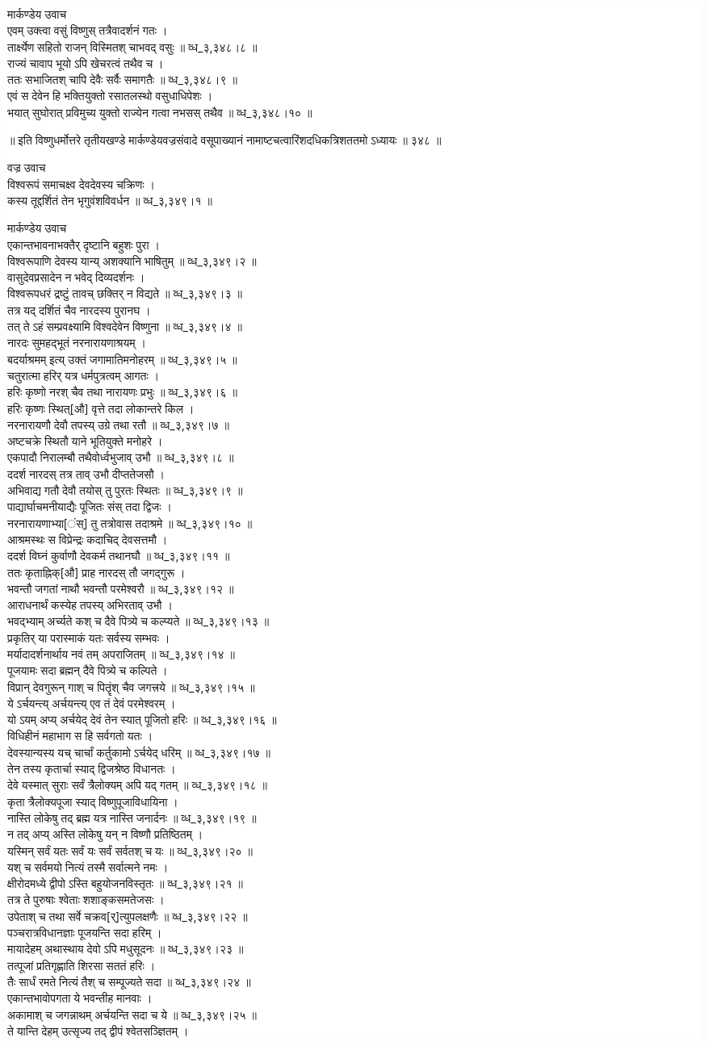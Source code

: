 मार्कण्डेय उवाच  
एवम् उक्त्वा वसुं विष्णुस् तत्रैवादर्शनं गतः ।  
तार्क्ष्येण सहितो राजन् विस्मितश् चाभवद् वसुः ॥ व्ध_३,३४८।८ ॥  
राज्यं चावाप भूयो ऽपि खेचरत्वं तथैव च ।  
ततः सभाजितश् चापि देवैः सर्वैः समागतैः ॥ व्ध_३,३४८।९ ॥  
एवं स देवेन हि भक्तियुक्तो रसातलस्थो वसुधाधिपेशः ।  
भयात् सुघोरात् प्रविमुच्य युक्तो राज्येन गत्वा नभसस् तथैव ॥ व्ध_३,३४८।१० ॥  
    
॥ इति विष्णुधर्मोत्तरे तृतीयखण्डे मार्कण्डेयवज्रसंवादे वसूपाख्यानं नामाष्टचत्वारिंशदधिकत्रिशततमो ऽध्यायः ॥ ३४८ ॥

वज्र उवाच  
विश्वरूपं समाचक्ष्व देवदेवस्य चक्रिणः ।  
कस्य तूद्दर्शितं तेन भृगुवंशविवर्धन ॥ व्ध_३,३४९।१ ॥  
    
मार्कण्डेय उवाच  
एकान्तभावनाभक्तैर् दृष्टानि बहुशः पुरा ।  
विश्वरूपाणि देवस्य यान्य् अशक्यानि भाषितुम् ॥ व्ध_३,३४९।२ ॥  
वासुदेवप्रसादेन न भवेद् दिव्यदर्शनः ।  
विश्वरूपधरं द्रष्टुं तावच् छक्तिर् न विद्यते ॥ व्ध_३,३४९।३ ॥  
तत्र यद् दर्शितं चैव नारदस्य पुरानघ ।  
तत् ते ऽहं सम्प्रवक्ष्यामि विश्वदेवेन विष्णुना ॥ व्ध_३,३४९।४ ॥  
नारदः सुमहद्भूतं नरनारायणाश्रयम् ।  
बदर्याश्रमम् इत्य् उक्तं जगामातिमनोहरम् ॥ व्ध_३,३४९।५ ॥  
चतुरात्मा हरिर् यत्र धर्मपुत्रत्वम् आगतः ।  
हरिः कृष्णो नरश् चैव तथा नारायणः प्रभुः ॥ व्ध_३,३४९।६ ॥  
हरिः कृष्णः स्थित्[औ] वृत्ते तदा लोकान्तरे किल ।  
नरनारायणौ देवौ तपस्य् उग्रे तथा रतौ ॥ व्ध_३,३४९।७ ॥  
अष्टचक्रे स्थितौ याने भूतियुक्ते मनोहरे ।  
एकपादौ निरालम्बौ तथैवोर्ध्वभुजाव् उभौ ॥ व्ध_३,३४९।८ ॥  
ददर्श नारदस् तत्र ताव् उभौ दीप्ततेजसौ ।  
अभिवाद्य गतौ देवौ तयोस् तु पुरतः स्थितः ॥ व्ध_३,३४९।९ ॥  
पाद्यार्घाचमनीयाद्यैः पूजितः संस् तदा द्विजः ।  
नरनारायणाभ्या[ंस्] तु तत्रोवास तदाश्रमे ॥ व्ध_३,३४९।१० ॥  
आश्रमस्थः स विप्रेन्द्रः कदाचिद् देवसत्तमौ ।  
ददर्श विघ्नं कुर्वाणौ देवकर्म तथानघौ ॥ व्ध_३,३४९।११ ॥  
ततः कृताह्निक्[औ] प्राह नारदस् तौ जगद्गुरू ।  
भवन्तौ जगतां नाथौ भवन्तौ परमेश्वरौ ॥ व्ध_३,३४९।१२ ॥  
आराधनार्थं कस्येह तपस्य् अभिरताव् उभौ ।  
भवद्भ्याम् अर्च्यते कश् च दैवे पित्र्ये च कल्प्यते ॥ व्ध_३,३४९।१३ ॥  
प्रकृतिर् या परास्माकं यतः सर्वस्य सम्भवः ।  
मर्यादादर्शनार्थाय नवं तम् अपराजितम् ॥ व्ध_३,३४९।१४ ॥  
पूजयामः सदा ब्रह्मन् दैवे पित्र्ये च कल्पिते ।  
विप्रान् देवगुरून् गाश् च पितॄंश् चैव जगत्त्रये ॥ व्ध_३,३४९।१५ ॥  
ये ऽर्चयन्त्य् अर्चयन्त्य् एव तं देवं परमेश्वरम् ।  
यो ऽयम् अप्य् अर्चयेद् देवं तेन स्यात् पूजितो हरिः ॥ व्ध_३,३४९।१६ ॥  
विधिहीनं महाभाग स हि सर्वगतो यतः ।  
देवस्यान्यस्य यच् चार्चां कर्तुकामो ऽर्चयेद् धरिम् ॥ व्ध_३,३४९।१७ ॥  
तेन तस्य कृतार्चा स्याद् द्विजश्रेष्ठ विधानतः ।  
देवे यस्मात् सुराः सर्वं त्रैलोक्यम् अपि यद् गतम् ॥ व्ध_३,३४९।१८ ॥  
कृता त्रैलोक्यपूजा स्याद् विष्णुपूजाविधायिना ।  
नास्ति लोकेषु तद् ब्रह्म यत्र नास्ति जनार्दनः ॥ व्ध_३,३४९।१९ ॥  
न तद् अप्य् अस्ति लोकेषु यन् न विष्णौ प्रतिष्ठितम् ।  
यस्मिन् सर्वं यतः सर्वं यः सर्वं सर्वतश् च यः ॥ व्ध_३,३४९।२० ॥  
यश् च सर्वमयो नित्यं तस्मै सर्वात्मने नमः ।  
क्षीरोदमध्ये द्वीपो ऽस्ति बहुयोजनविस्तृतः ॥ व्ध_३,३४९।२१ ॥  
तत्र ते पुरुषाः श्वेताः शशाङ्कसमतेजसः ।  
उपेताश् च तथा सर्वे चक्रव[र्]त्युपलक्षणैः ॥ व्ध_३,३४९।२२ ॥  
पञ्चरात्रविधानज्ञाः पूजयन्ति सदा हरिम् ।  
मायादेहम् अथास्थाय देवो ऽपि मधुसूदनः ॥ व्ध_३,३४९।२३ ॥  
तत्पूजां प्रतिगृह्णाति शिरसा सततं हरिः ।  
तैः सार्धं रमते नित्यं तैश् च सम्पूज्यते सदा ॥ व्ध_३,३४९।२४ ॥  
एकान्तभावोपगता ये भवन्तीह मानवाः ।  
अकामाश् च जगन्नाथम् अर्चयन्ति सदा च ये ॥ व्ध_३,३४९।२५ ॥  
ते यान्ति देहम् उत्सृज्य तद् द्वीपं श्वेतसञ्ज्ञितम् ।  